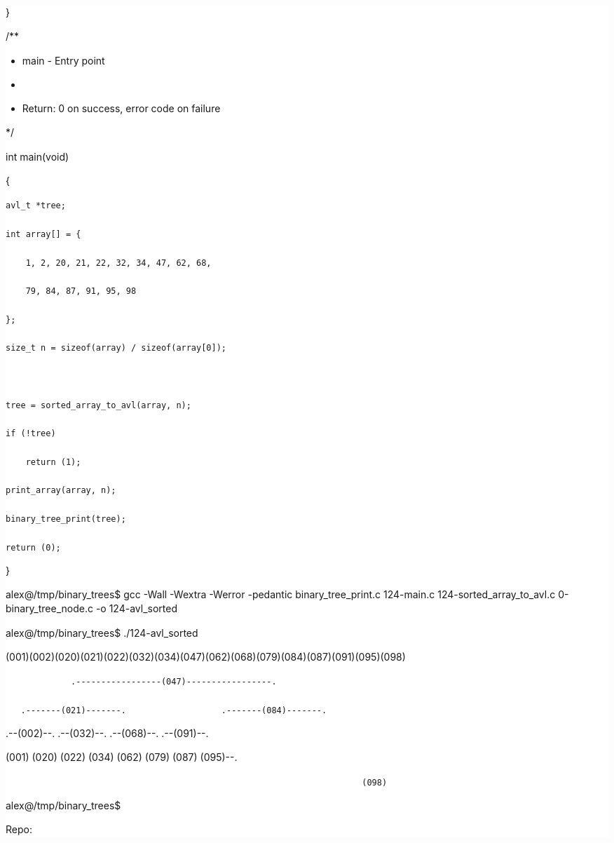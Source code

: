 }



/**

 * main - Entry point

 *

 * Return: 0 on success, error code on failure

 */

int main(void)

{

    avl_t *tree;

    int array[] = {

        1, 2, 20, 21, 22, 32, 34, 47, 62, 68,

        79, 84, 87, 91, 95, 98

    };

    size_t n = sizeof(array) / sizeof(array[0]);



    tree = sorted_array_to_avl(array, n);

    if (!tree)

        return (1);

    print_array(array, n);

    binary_tree_print(tree);

    return (0);

}

alex@/tmp/binary_trees$ gcc -Wall -Wextra -Werror -pedantic binary_tree_print.c 124-main.c 124-sorted_array_to_avl.c 0-binary_tree_node.c -o 124-avl_sorted

alex@/tmp/binary_trees$ ./124-avl_sorted

(001)(002)(020)(021)(022)(032)(034)(047)(062)(068)(079)(084)(087)(091)(095)(098)

                 .-----------------(047)-----------------.

       .-------(021)-------.                   .-------(084)-------.

  .--(002)--.         .--(032)--.         .--(068)--.         .--(091)--.

(001)     (020)     (022)     (034)     (062)     (079)     (087)     (095)--.

                                                                           (098)

alex@/tmp/binary_trees$

Repo:
